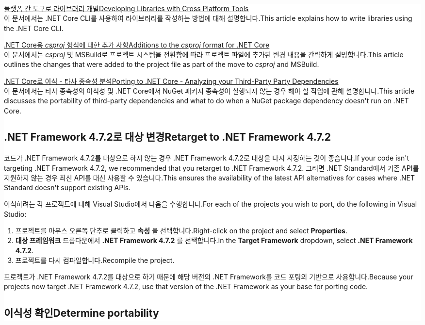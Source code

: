 <span data-ttu-id="07c26-114">[플랫폼 간 도구로 라이브러리 개발](../tutorials/libraries.md)</span><span class="sxs-lookup"><span data-stu-id="07c26-114">[Developing Libraries with Cross Platform Tools](../tutorials/libraries.md)</span></span>\
<span data-ttu-id="07c26-115">이 문서에서는 .NET Core CLI를 사용하여 라이브러리를 작성하는 방법에 대해 설명합니다.</span><span class="sxs-lookup"><span data-stu-id="07c26-115">This article explains how to write libraries using the .NET Core CLI.</span></span>

<span data-ttu-id="07c26-116">[.NET Core용 *csproj* 형식에 대한 추가 사항](../tools/csproj.md)</span><span class="sxs-lookup"><span data-stu-id="07c26-116">[Additions to the *csproj* format for .NET Core](../tools/csproj.md)</span></span>\
<span data-ttu-id="07c26-117">이 문서에서는 *csproj* 및 MSBuild로 프로젝트 시스템을 전환함에 따라 프로젝트 파일에 추가된 변경 내용을 간략하게 설명합니다.</span><span class="sxs-lookup"><span data-stu-id="07c26-117">This article outlines the changes that were added to the project file as part of the move to *csproj* and MSBuild.</span></span>

<span data-ttu-id="07c26-118">[.NET Core로 이식 - 타사 종속성 분석](third-party-deps.md)</span><span class="sxs-lookup"><span data-stu-id="07c26-118">[Porting to .NET Core - Analyzing your Third-Party Party Dependencies](third-party-deps.md)</span></span>\
<span data-ttu-id="07c26-119">이 문서에서는 타사 종속성의 이식성 및 .NET Core에서 NuGet 패키지 종속성이 실행되지 않는 경우 해야 할 작업에 관해 설명합니다.</span><span class="sxs-lookup"><span data-stu-id="07c26-119">This article discusses the portability of third-party dependencies and what to do when a NuGet package dependency doesn't run on .NET Core.</span></span>

## <a name="retarget-to-net-framework-472"></a><span data-ttu-id="07c26-120">.NET Framework 4.7.2로 대상 변경</span><span class="sxs-lookup"><span data-stu-id="07c26-120">Retarget to .NET Framework 4.7.2</span></span>

<span data-ttu-id="07c26-121">코드가 .NET Framework 4.7.2를 대상으로 하지 않는 경우 .NET Framework 4.7.2로 대상을 다시 지정하는 것이 좋습니다.</span><span class="sxs-lookup"><span data-stu-id="07c26-121">If your code isn't targeting .NET Framework 4.7.2, we recommended that you retarget to .NET Framework 4.7.2.</span></span> <span data-ttu-id="07c26-122">그러면 .NET Standard에서 기존 API를 지원하지 않는 경우 최신 API를 대신 사용할 수 있습니다.</span><span class="sxs-lookup"><span data-stu-id="07c26-122">This ensures the availability of the latest API alternatives for cases where .NET Standard doesn't support existing APIs.</span></span>

<span data-ttu-id="07c26-123">이식하려는 각 프로젝트에 대해 Visual Studio에서 다음을 수행합니다.</span><span class="sxs-lookup"><span data-stu-id="07c26-123">For each of the projects you wish to port, do the following in Visual Studio:</span></span>

1. <span data-ttu-id="07c26-124">프로젝트를 마우스 오른쪽 단추로 클릭하고 **속성** 을 선택합니다.</span><span class="sxs-lookup"><span data-stu-id="07c26-124">Right-click on the project and select **Properties**.</span></span>
1. <span data-ttu-id="07c26-125">**대상 프레임워크** 드롭다운에서 **.NET Framework 4.7.2** 를 선택합니다.</span><span class="sxs-lookup"><span data-stu-id="07c26-125">In the **Target Framework** dropdown, select **.NET Framework 4.7.2**.</span></span>
1. <span data-ttu-id="07c26-126">프로젝트를 다시 컴파일합니다.</span><span class="sxs-lookup"><span data-stu-id="07c26-126">Recompile the project.</span></span>

<span data-ttu-id="07c26-127">프로젝트가 .NET Framework 4.7.2를 대상으로 하기 때문에 해당 버전의 .NET Framework를 코드 포팅의 기반으로 사용합니다.</span><span class="sxs-lookup"><span data-stu-id="07c26-127">Because your projects now target .NET Framework 4.7.2, use that version of the .NET Framework as your base for porting code.</span></span>

## <a name="determine-portability"></a><span data-ttu-id="07c26-128">이식성 확인</span><span class="sxs-lookup"><span data-stu-id="07c26-128">Determine portability</span></span>

